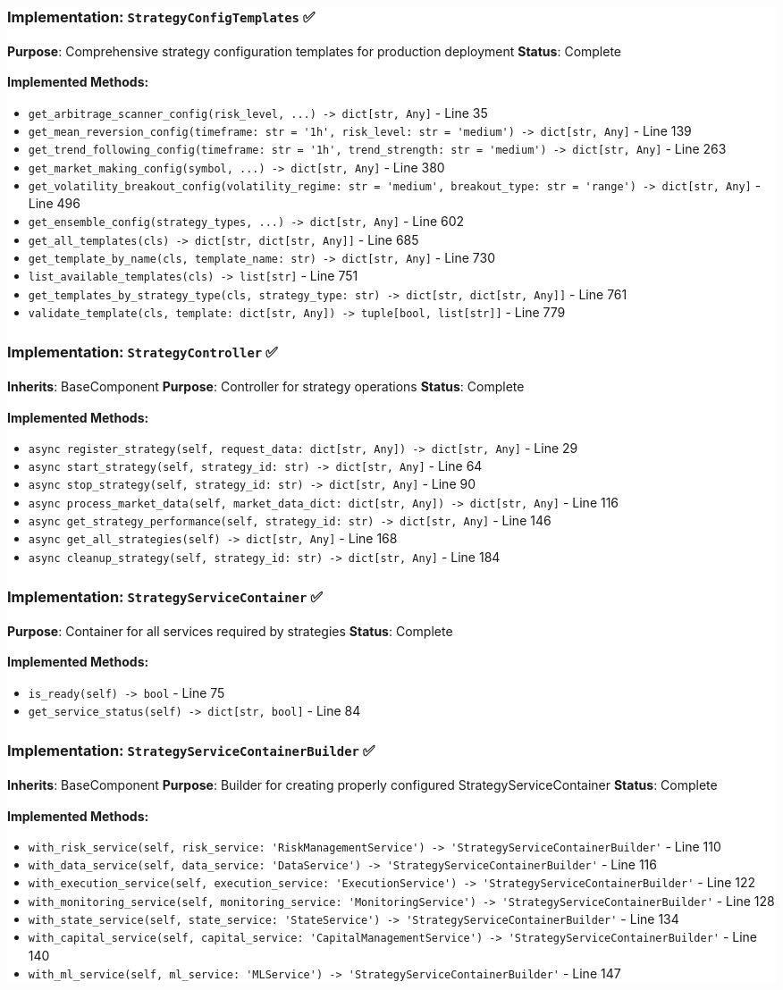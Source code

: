 ### Implementation: `StrategyConfigTemplates` ✅

**Purpose**: Comprehensive strategy configuration templates for production deployment
**Status**: Complete

**Implemented Methods:**
- `get_arbitrage_scanner_config(risk_level, ...) -> dict[str, Any]` - Line 35
- `get_mean_reversion_config(timeframe: str = '1h', risk_level: str = 'medium') -> dict[str, Any]` - Line 139
- `get_trend_following_config(timeframe: str = '1h', trend_strength: str = 'medium') -> dict[str, Any]` - Line 263
- `get_market_making_config(symbol, ...) -> dict[str, Any]` - Line 380
- `get_volatility_breakout_config(volatility_regime: str = 'medium', breakout_type: str = 'range') -> dict[str, Any]` - Line 496
- `get_ensemble_config(strategy_types, ...) -> dict[str, Any]` - Line 602
- `get_all_templates(cls) -> dict[str, dict[str, Any]]` - Line 685
- `get_template_by_name(cls, template_name: str) -> dict[str, Any]` - Line 730
- `list_available_templates(cls) -> list[str]` - Line 751
- `get_templates_by_strategy_type(cls, strategy_type: str) -> dict[str, dict[str, Any]]` - Line 761
- `validate_template(cls, template: dict[str, Any]) -> tuple[bool, list[str]]` - Line 779

### Implementation: `StrategyController` ✅

**Inherits**: BaseComponent
**Purpose**: Controller for strategy operations
**Status**: Complete

**Implemented Methods:**
- `async register_strategy(self, request_data: dict[str, Any]) -> dict[str, Any]` - Line 29
- `async start_strategy(self, strategy_id: str) -> dict[str, Any]` - Line 64
- `async stop_strategy(self, strategy_id: str) -> dict[str, Any]` - Line 90
- `async process_market_data(self, market_data_dict: dict[str, Any]) -> dict[str, Any]` - Line 116
- `async get_strategy_performance(self, strategy_id: str) -> dict[str, Any]` - Line 146
- `async get_all_strategies(self) -> dict[str, Any]` - Line 168
- `async cleanup_strategy(self, strategy_id: str) -> dict[str, Any]` - Line 184

### Implementation: `StrategyServiceContainer` ✅

**Purpose**: Container for all services required by strategies
**Status**: Complete

**Implemented Methods:**
- `is_ready(self) -> bool` - Line 75
- `get_service_status(self) -> dict[str, bool]` - Line 84

### Implementation: `StrategyServiceContainerBuilder` ✅

**Inherits**: BaseComponent
**Purpose**: Builder for creating properly configured StrategyServiceContainer
**Status**: Complete

**Implemented Methods:**
- `with_risk_service(self, risk_service: 'RiskManagementService') -> 'StrategyServiceContainerBuilder'` - Line 110
- `with_data_service(self, data_service: 'DataService') -> 'StrategyServiceContainerBuilder'` - Line 116
- `with_execution_service(self, execution_service: 'ExecutionService') -> 'StrategyServiceContainerBuilder'` - Line 122
- `with_monitoring_service(self, monitoring_service: 'MonitoringService') -> 'StrategyServiceContainerBuilder'` - Line 128
- `with_state_service(self, state_service: 'StateService') -> 'StrategyServiceContainerBuilder'` - Line 134
- `with_capital_service(self, capital_service: 'CapitalManagementService') -> 'StrategyServiceContainerBuilder'` - Line 140
- `with_ml_service(self, ml_service: 'MLService') -> 'StrategyServiceContainerBuilder'` - Line 147